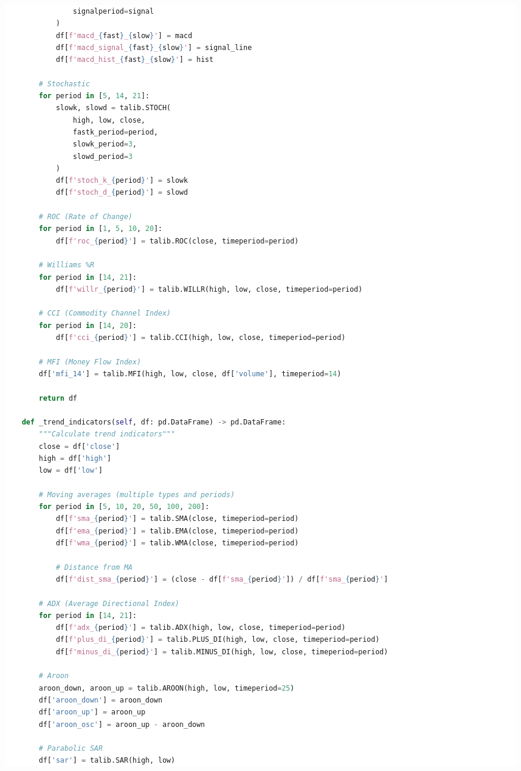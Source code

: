 ```python
                signalperiod=signal
            )
            df[f'macd_{fast}_{slow}'] = macd
            df[f'macd_signal_{fast}_{slow}'] = signal_line
            df[f'macd_hist_{fast}_{slow}'] = hist
        
        # Stochastic
        for period in [5, 14, 21]:
            slowk, slowd = talib.STOCH(
                high, low, close,
                fastk_period=period,
                slowk_period=3,
                slowd_period=3
            )
            df[f'stoch_k_{period}'] = slowk
            df[f'stoch_d_{period}'] = slowd
        
        # ROC (Rate of Change)
        for period in [1, 5, 10, 20]:
            df[f'roc_{period}'] = talib.ROC(close, timeperiod=period)
        
        # Williams %R
        for period in [14, 21]:
            df[f'willr_{period}'] = talib.WILLR(high, low, close, timeperiod=period)
        
        # CCI (Commodity Channel Index)
        for period in [14, 20]:
            df[f'cci_{period}'] = talib.CCI(high, low, close, timeperiod=period)
        
        # MFI (Money Flow Index)
        df['mfi_14'] = talib.MFI(high, low, close, df['volume'], timeperiod=14)
        
        return df
    
    def _trend_indicators(self, df: pd.DataFrame) -> pd.DataFrame:
        """Calculate trend indicators"""
        close = df['close']
        high = df['high']
        low = df['low']
        
        # Moving averages (multiple types and periods)
        for period in [5, 10, 20, 50, 100, 200]:
            df[f'sma_{period}'] = talib.SMA(close, timeperiod=period)
            df[f'ema_{period}'] = talib.EMA(close, timeperiod=period)
            df[f'wma_{period}'] = talib.WMA(close, timeperiod=period)
            
            # Distance from MA
            df[f'dist_sma_{period}'] = (close - df[f'sma_{period}']) / df[f'sma_{period}']
        
        # ADX (Average Directional Index)
        for period in [14, 21]:
            df[f'adx_{period}'] = talib.ADX(high, low, close, timeperiod=period)
            df[f'plus_di_{period}'] = talib.PLUS_DI(high, low, close, timeperiod=period)
            df[f'minus_di_{period}'] = talib.MINUS_DI(high, low, close, timeperiod=period)
        
        # Aroon
        aroon_down, aroon_up = talib.AROON(high, low, timeperiod=25)
        df['aroon_down'] = aroon_down
        df['aroon_up'] = aroon_up
        df['aroon_osc'] = aroon_up - aroon_down
        
        # Parabolic SAR
        df['sar'] = talib.SAR(high, low)
```